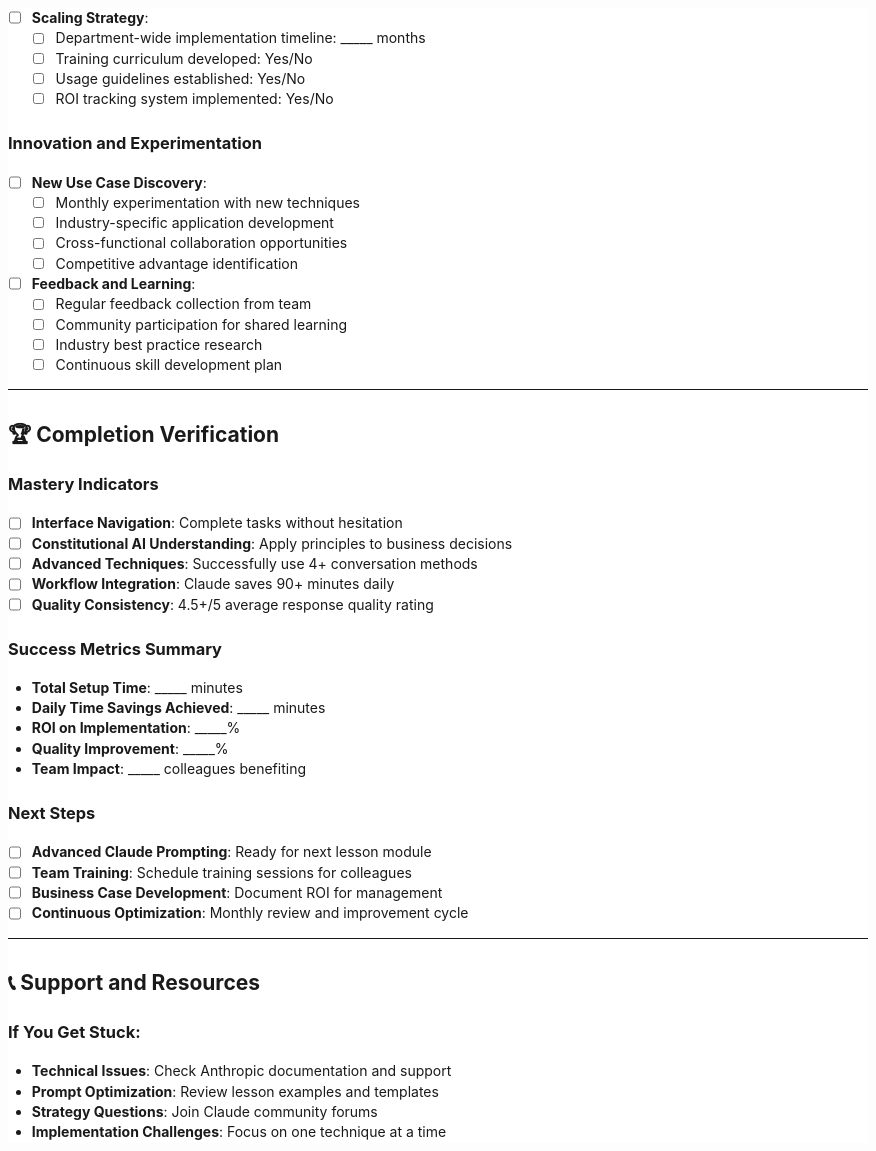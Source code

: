 - [ ] **Scaling Strategy**:
  - [ ] Department-wide implementation timeline: _____ months
  - [ ] Training curriculum developed: Yes/No
  - [ ] Usage guidelines established: Yes/No
  - [ ] ROI tracking system implemented: Yes/No

### **Innovation and Experimentation**
- [ ] **New Use Case Discovery**:
  - [ ] Monthly experimentation with new techniques
  - [ ] Industry-specific application development
  - [ ] Cross-functional collaboration opportunities
  - [ ] Competitive advantage identification

- [ ] **Feedback and Learning**:
  - [ ] Regular feedback collection from team
  - [ ] Community participation for shared learning
  - [ ] Industry best practice research
  - [ ] Continuous skill development plan

---

## 🏆 **Completion Verification**

### **Mastery Indicators**
- [ ] **Interface Navigation**: Complete tasks without hesitation
- [ ] **Constitutional AI Understanding**: Apply principles to business decisions
- [ ] **Advanced Techniques**: Successfully use 4+ conversation methods
- [ ] **Workflow Integration**: Claude saves 90+ minutes daily
- [ ] **Quality Consistency**: 4.5+/5 average response quality rating

### **Success Metrics Summary**
- **Total Setup Time**: _____ minutes
- **Daily Time Savings Achieved**: _____ minutes
- **ROI on Implementation**: _____%
- **Quality Improvement**: _____%
- **Team Impact**: _____ colleagues benefiting

### **Next Steps**
- [ ] **Advanced Claude Prompting**: Ready for next lesson module
- [ ] **Team Training**: Schedule training sessions for colleagues
- [ ] **Business Case Development**: Document ROI for management
- [ ] **Continuous Optimization**: Monthly review and improvement cycle

---

## 📞 **Support and Resources**

### **If You Get Stuck**:
- **Technical Issues**: Check Anthropic documentation and support
- **Prompt Optimization**: Review lesson examples and templates
- **Strategy Questions**: Join Claude community forums
- **Implementation Challenges**: Focus on one technique at a time
